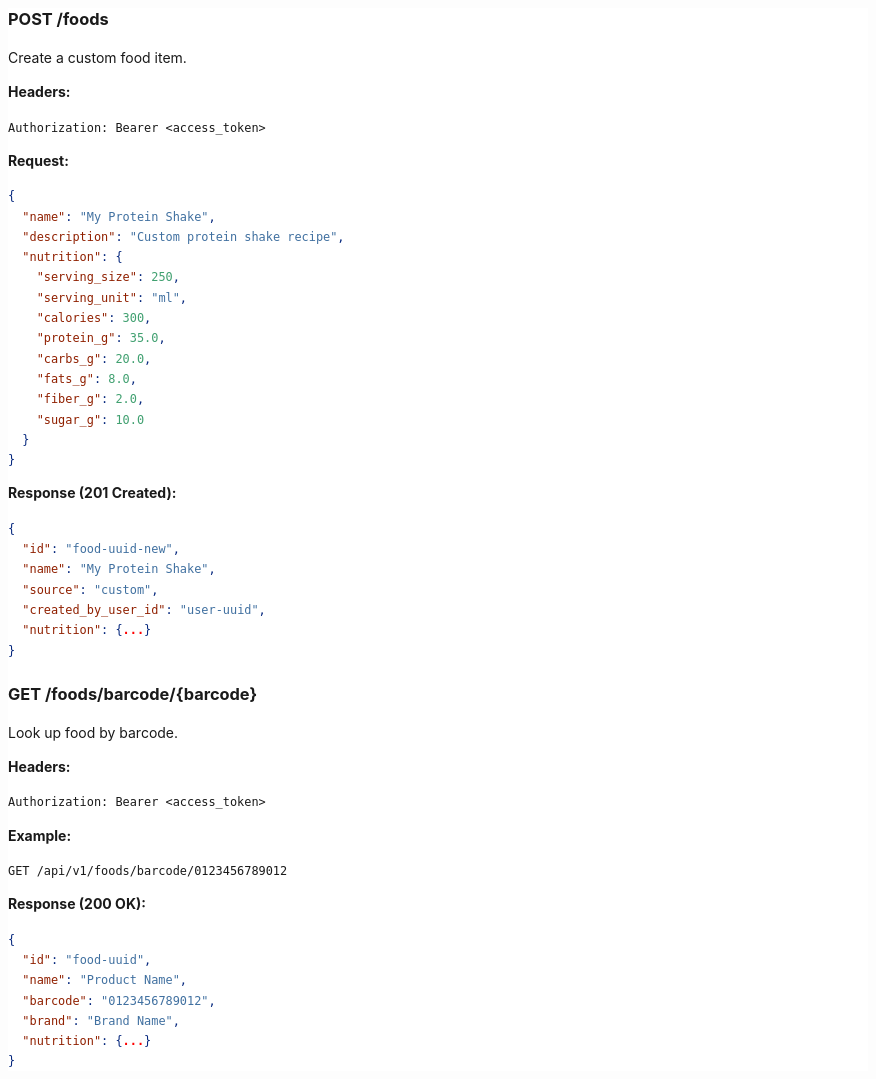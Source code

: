 ### POST /foods

Create a custom food item.

**Headers:**
```
Authorization: Bearer <access_token>
```

**Request:**
```json
{
  "name": "My Protein Shake",
  "description": "Custom protein shake recipe",
  "nutrition": {
    "serving_size": 250,
    "serving_unit": "ml",
    "calories": 300,
    "protein_g": 35.0,
    "carbs_g": 20.0,
    "fats_g": 8.0,
    "fiber_g": 2.0,
    "sugar_g": 10.0
  }
}
```

**Response (201 Created):**
```json
{
  "id": "food-uuid-new",
  "name": "My Protein Shake",
  "source": "custom",
  "created_by_user_id": "user-uuid",
  "nutrition": {...}
}
```

### GET /foods/barcode/{barcode}

Look up food by barcode.

**Headers:**
```
Authorization: Bearer <access_token>
```

**Example:**
```
GET /api/v1/foods/barcode/0123456789012
```

**Response (200 OK):**
```json
{
  "id": "food-uuid",
  "name": "Product Name",
  "barcode": "0123456789012",
  "brand": "Brand Name",
  "nutrition": {...}
}
```
